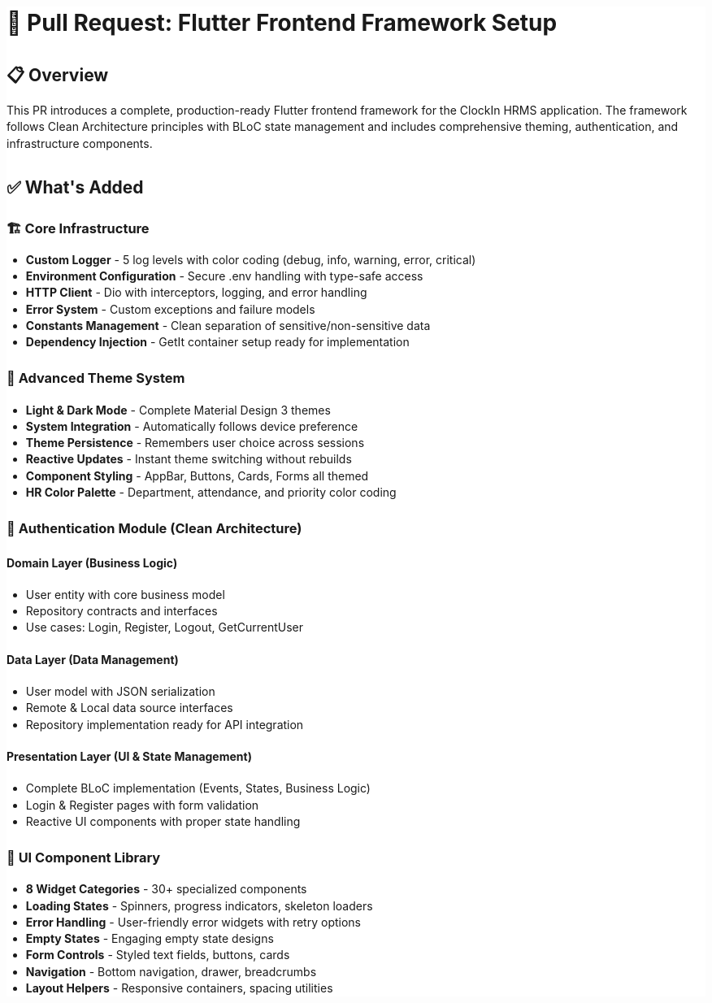 # 🚀 Pull Request: Flutter Frontend Framework Setup

## 📋 **Overview**
This PR introduces a complete, production-ready Flutter frontend framework for the ClockIn HRMS application. The framework follows Clean Architecture principles with BLoC state management and includes comprehensive theming, authentication, and infrastructure components.

## ✅ **What's Added**

### 🏗️ **Core Infrastructure**
- **Custom Logger** - 5 log levels with color coding (debug, info, warning, error, critical)
- **Environment Configuration** - Secure .env handling with type-safe access
- **HTTP Client** - Dio with interceptors, logging, and error handling
- **Error System** - Custom exceptions and failure models
- **Constants Management** - Clean separation of sensitive/non-sensitive data
- **Dependency Injection** - GetIt container setup ready for implementation

### 🎨 **Advanced Theme System**
- **Light & Dark Mode** - Complete Material Design 3 themes
- **System Integration** - Automatically follows device preference
- **Theme Persistence** - Remembers user choice across sessions
- **Reactive Updates** - Instant theme switching without rebuilds
- **Component Styling** - AppBar, Buttons, Cards, Forms all themed
- **HR Color Palette** - Department, attendance, and priority color coding

### 🔐 **Authentication Module (Clean Architecture)**

#### Domain Layer (Business Logic)
- User entity with core business model
- Repository contracts and interfaces
- Use cases: Login, Register, Logout, GetCurrentUser

#### Data Layer (Data Management)  
- User model with JSON serialization
- Remote & Local data source interfaces
- Repository implementation ready for API integration

#### Presentation Layer (UI & State Management)
- Complete BLoC implementation (Events, States, Business Logic)
- Login & Register pages with form validation
- Reactive UI components with proper state handling

### 📱 **UI Component Library**
- **8 Widget Categories** - 30+ specialized components
- **Loading States** - Spinners, progress indicators, skeleton loaders
- **Error Handling** - User-friendly error widgets with retry options
- **Empty States** - Engaging empty state designs
- **Form Controls** - Styled text fields, buttons, cards
- **Navigation** - Bottom navigation, drawer, breadcrumbs
- **Layout Helpers** - Responsive containers, spacing utilities
